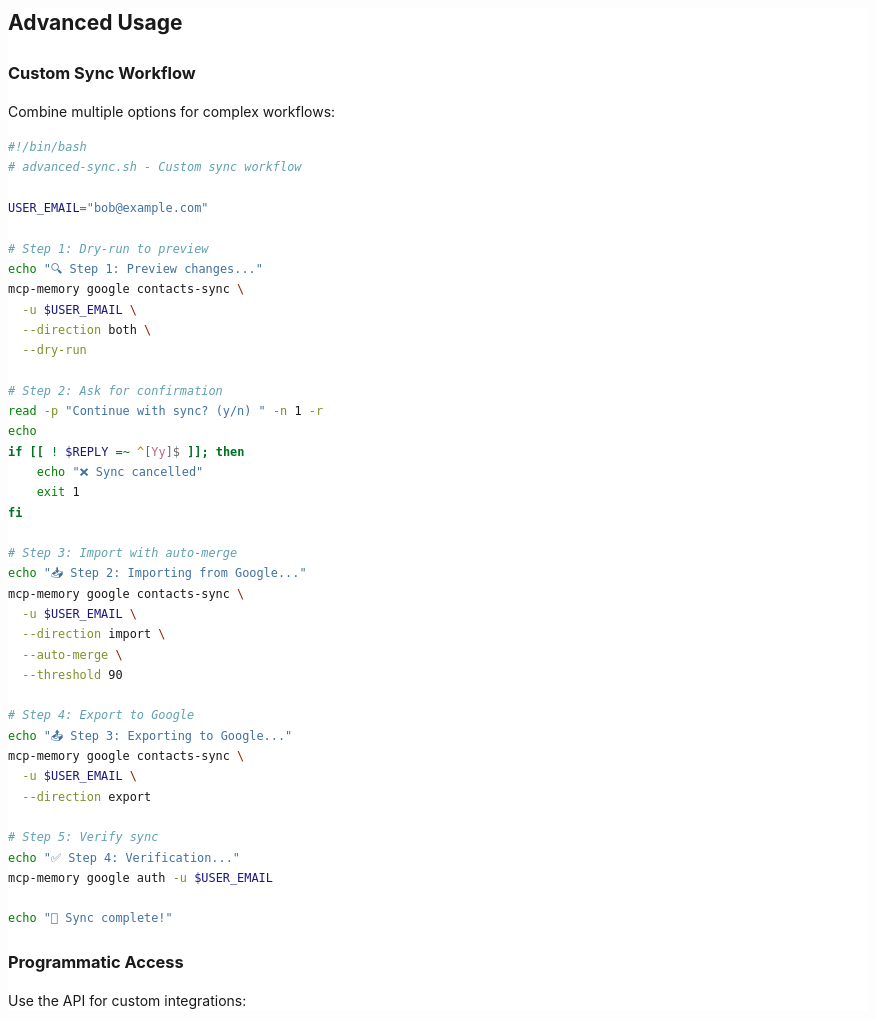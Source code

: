 ## Advanced Usage

### Custom Sync Workflow

Combine multiple options for complex workflows:

```bash
#!/bin/bash
# advanced-sync.sh - Custom sync workflow

USER_EMAIL="bob@example.com"

# Step 1: Dry-run to preview
echo "🔍 Step 1: Preview changes..."
mcp-memory google contacts-sync \
  -u $USER_EMAIL \
  --direction both \
  --dry-run

# Step 2: Ask for confirmation
read -p "Continue with sync? (y/n) " -n 1 -r
echo
if [[ ! $REPLY =~ ^[Yy]$ ]]; then
    echo "❌ Sync cancelled"
    exit 1
fi

# Step 3: Import with auto-merge
echo "📥 Step 2: Importing from Google..."
mcp-memory google contacts-sync \
  -u $USER_EMAIL \
  --direction import \
  --auto-merge \
  --threshold 90

# Step 4: Export to Google
echo "📤 Step 3: Exporting to Google..."
mcp-memory google contacts-sync \
  -u $USER_EMAIL \
  --direction export

# Step 5: Verify sync
echo "✅ Step 4: Verification..."
mcp-memory google auth -u $USER_EMAIL

echo "🎉 Sync complete!"
```

### Programmatic Access

Use the API for custom integrations:
